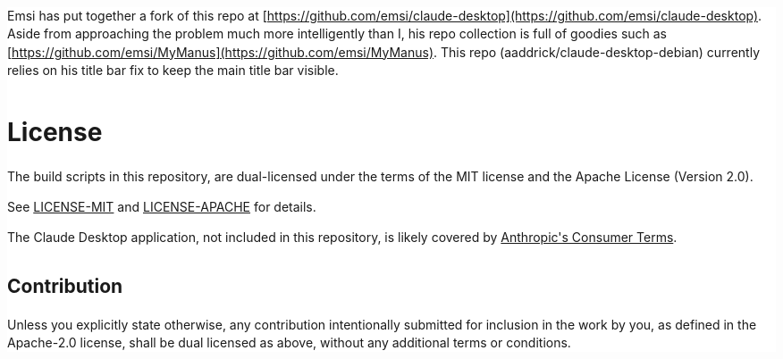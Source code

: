 Emsi has put together a fork of this repo at [https://github.com/emsi/claude-desktop](https://github.com/emsi/claude-desktop). Aside from approaching the problem much more intelligently than I, his repo collection is full of goodies such as [https://github.com/emsi/MyManus](https://github.com/emsi/MyManus). This repo (aaddrick/claude-desktop-debian) currently relies on his title bar fix to keep the main title bar visible.

# License

The build scripts in this repository, are dual-licensed under the terms of the MIT license and the Apache License (Version 2.0).

See [LICENSE-MIT](LICENSE-MIT) and [LICENSE-APACHE](LICENSE-APACHE) for details.

The Claude Desktop application, not included in this repository, is likely covered by [Anthropic's Consumer Terms](https://www.anthropic.com/legal/consumer-terms).

## Contribution

Unless you explicitly state otherwise, any contribution intentionally submitted
for inclusion in the work by you, as defined in the Apache-2.0 license, shall be dual licensed as above, without any
additional terms or conditions.
